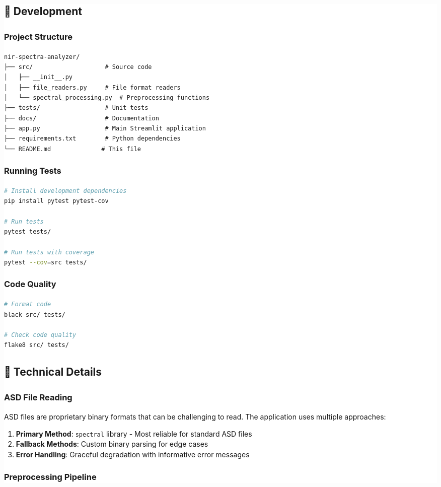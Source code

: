 ## 🧪 Development

### Project Structure

```
nir-spectra-analyzer/
├── src/                    # Source code
│   ├── __init__.py
│   ├── file_readers.py     # File format readers
│   └── spectral_processing.py  # Preprocessing functions
├── tests/                  # Unit tests
├── docs/                   # Documentation
├── app.py                  # Main Streamlit application
├── requirements.txt        # Python dependencies
└── README.md              # This file
```

### Running Tests

```bash
# Install development dependencies
pip install pytest pytest-cov

# Run tests
pytest tests/

# Run tests with coverage
pytest --cov=src tests/
```

### Code Quality

```bash
# Format code
black src/ tests/

# Check code quality
flake8 src/ tests/
```

## 🔬 Technical Details

### ASD File Reading

ASD files are proprietary binary formats that can be challenging to read. The application uses multiple approaches:

1. **Primary Method**: `spectral` library - Most reliable for standard ASD files
2. **Fallback Methods**: Custom binary parsing for edge cases
3. **Error Handling**: Graceful degradation with informative error messages

### Preprocessing Pipeline
